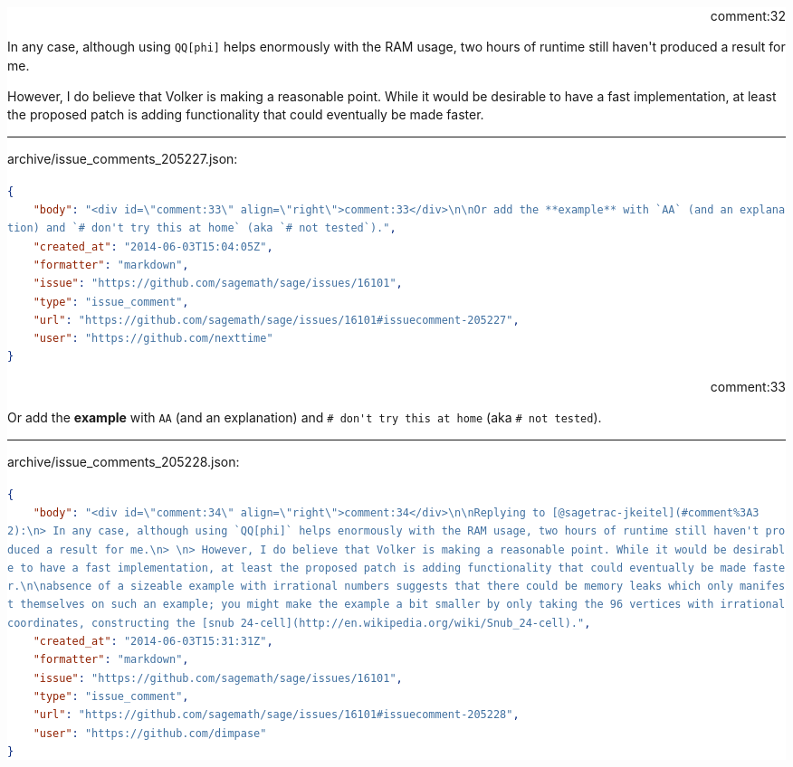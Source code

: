 <div id="comment:32" align="right">comment:32</div>

In any case, although using `QQ[phi]` helps enormously with the RAM usage, two hours of runtime still haven't produced a result for me.

However, I do believe that Volker is making a reasonable point. While it would be desirable to have a fast implementation, at least the proposed patch is adding functionality that could eventually be made faster.



---

archive/issue_comments_205227.json:
```json
{
    "body": "<div id=\"comment:33\" align=\"right\">comment:33</div>\n\nOr add the **example** with `AA` (and an explanation) and `# don't try this at home` (aka `# not tested`).",
    "created_at": "2014-06-03T15:04:05Z",
    "formatter": "markdown",
    "issue": "https://github.com/sagemath/sage/issues/16101",
    "type": "issue_comment",
    "url": "https://github.com/sagemath/sage/issues/16101#issuecomment-205227",
    "user": "https://github.com/nexttime"
}
```

<div id="comment:33" align="right">comment:33</div>

Or add the **example** with `AA` (and an explanation) and `# don't try this at home` (aka `# not tested`).



---

archive/issue_comments_205228.json:
```json
{
    "body": "<div id=\"comment:34\" align=\"right\">comment:34</div>\n\nReplying to [@sagetrac-jkeitel](#comment%3A32):\n> In any case, although using `QQ[phi]` helps enormously with the RAM usage, two hours of runtime still haven't produced a result for me.\n> \n> However, I do believe that Volker is making a reasonable point. While it would be desirable to have a fast implementation, at least the proposed patch is adding functionality that could eventually be made faster.\n\nabsence of a sizeable example with irrational numbers suggests that there could be memory leaks which only manifest themselves on such an example; you might make the example a bit smaller by only taking the 96 vertices with irrational coordinates, constructing the [snub 24-cell](http://en.wikipedia.org/wiki/Snub_24-cell).",
    "created_at": "2014-06-03T15:31:31Z",
    "formatter": "markdown",
    "issue": "https://github.com/sagemath/sage/issues/16101",
    "type": "issue_comment",
    "url": "https://github.com/sagemath/sage/issues/16101#issuecomment-205228",
    "user": "https://github.com/dimpase"
}
```
